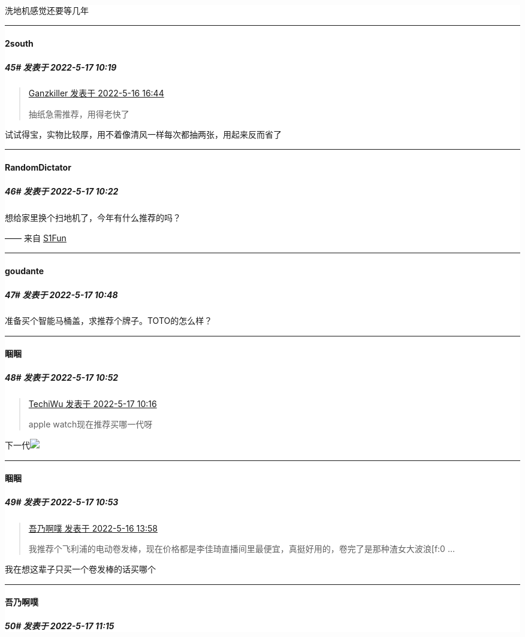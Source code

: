 洗地机感觉还要等几年

*****

####  2south  
##### 45#       发表于 2022-5-17 10:19

<blockquote><a href="httphttps://bbs.saraba1st.com/2b/forum.php?mod=redirect&amp;goto=findpost&amp;pid=55867508&amp;ptid=2069809" target="_blank">Ganzkiller 发表于 2022-5-16 16:44</a>

抽纸急需推荐，用得老快了</blockquote>
试试得宝，实物比较厚，用不着像清风一样每次都抽两张，用起来反而省了

*****

####  RandomDictator  
##### 46#       发表于 2022-5-17 10:22

想给家里换个扫地机了，今年有什么推荐的吗？

—— 来自 [S1Fun](https://s1fun.koalcat.com)

*****

####  goudante  
##### 47#       发表于 2022-5-17 10:48

准备买个智能马桶盖，求推荐个牌子。TOTO的怎么样？

*****

####  睏睏  
##### 48#       发表于 2022-5-17 10:52

<blockquote><a href="httphttps://bbs.saraba1st.com/2b/forum.php?mod=redirect&amp;goto=findpost&amp;pid=55876552&amp;ptid=2069809" target="_blank">TechiWu 发表于 2022-5-17 10:16</a>

apple watch现在推荐买哪一代呀</blockquote>
下一代<img src="https://static.saraba1st.com/image/smiley/face2017/066.png" referrerpolicy="no-referrer">

*****

####  睏睏  
##### 49#       发表于 2022-5-17 10:53

<blockquote><a href="httphttps://bbs.saraba1st.com/2b/forum.php?mod=redirect&amp;goto=findpost&amp;pid=55865341&amp;ptid=2069809" target="_blank">吾乃啊噗 发表于 2022-5-16 13:58</a>

我推荐个飞利浦的电动卷发棒，现在价格都是李佳琦直播间里最便宜，真挺好用的，卷完了是那种渣女大波浪[f:0 ...</blockquote>
我在想这辈子只买一个卷发棒的话买哪个

*****

####  吾乃啊噗  
##### 50#       发表于 2022-5-17 11:15
